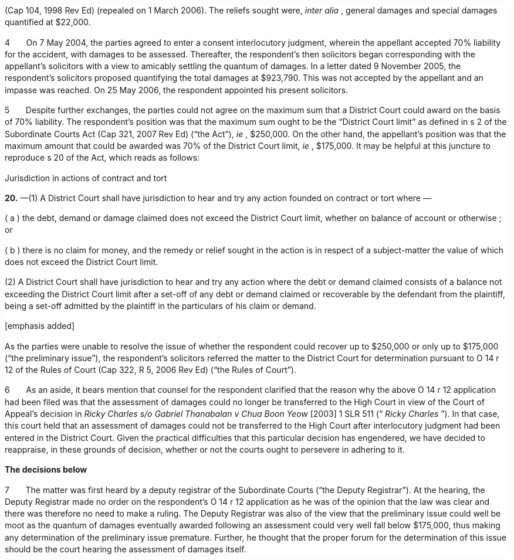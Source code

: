 
(Cap 104, 1998 Rev Ed) (repealed on 1 March 2006). The reliefs sought were, _inter alia_ , general damages and special damages quantified at $22,000. 

4       On 7 May 2004, the parties agreed to enter a consent interlocutory judgment, wherein the appellant accepted 70% liability for the accident, with damages to be assessed. Thereafter, the respondent’s then solicitors began corresponding with the appellant’s solicitors with a view to amicably settling the quantum of damages. In a letter dated 9 November 2005, the respondent’s solicitors proposed quantifying the total damages at $923,790. This was not accepted by the appellant and an impasse was reached. On 25 May 2006, the respondent appointed his present solicitors. 

5       Despite further exchanges, the parties could not agree on the maximum sum that a District Court could award on the basis of 70% liability. The respondent’s position was that the maximum sum ought to be the “District Court limit” as defined in s 2 of the Subordinate Courts Act (Cap 321, 2007 Rev Ed) (“the Act”), _ie_ , $250,000. On the other hand, the appellant’s position was that the maximum amount that could be awarded was 70% of the District Court limit, _ie_ , $175,000. It may be helpful at this juncture to reproduce s 20 of the Act, which reads as follows: 

 Jurisdiction in actions of contract and tort 

**20.** —(1) A District Court shall have jurisdiction to hear and try any action founded on contract or tort where — 

 ( a ) the debt, demand or damage claimed does not exceed the District Court limit, whether on balance of account or otherwise ; or 

 ( b ) there is no claim for money, and the remedy or relief sought in the action is in respect of a subject-matter the value of which does not exceed the District Court limit. 

 (2) A District Court shall have jurisdiction to hear and try any action where the debt or demand claimed consists of a balance not exceeding the District Court limit after a set-off of any debt or demand claimed or recoverable by the defendant from the plaintiff, being a set-off admitted by the plaintiff in the particulars of his claim or demand. 

 [emphasis added] 

As the parties were unable to resolve the issue of whether the respondent could recover up to $250,000 or only up to $175,000 (“the preliminary issue”), the respondent’s solicitors referred the matter to the District Court for determination pursuant to O 14 r 12 of the Rules of Court (Cap 322, R 5, 2006 Rev Ed) (“the Rules of Court”). 

6       As an aside, it bears mention that counsel for the respondent clarified that the reason why the above O 14 r 12 application had been filed was that the assessment of damages could no longer be transferred to the High Court in view of the Court of Appeal’s decision in _Ricky Charles s/o Gabriel Thanabalan v Chua Boon Yeow_ <span class="citation">[2003] 1 SLR 511</span> (“ _Ricky Charles_ ”). In that case, this court held that an assessment of damages could not be transferred to the High Court after interlocutory judgment had been entered in the District Court. Given the practical difficulties that this particular decision has engendered, we have decided to reappraise, in these grounds of decision, whether or not the courts ought to persevere in adhering to it. 

**The decisions below** 


7       The matter was first heard by a deputy registrar of the Subordinate Courts (“the Deputy Registrar”). At the hearing, the Deputy Registrar made no order on the respondent’s O 14 r 12 application as he was of the opinion that the law was clear and there was therefore no need to make a ruling. The Deputy Registrar was also of the view that the preliminary issue could well be moot as the quantum of damages eventually awarded following an assessment could very well fall below $175,000, thus making any determination of the preliminary issue premature. Further, he thought that the proper forum for the determination of this issue should be the court hearing the assessment of damages itself. 
